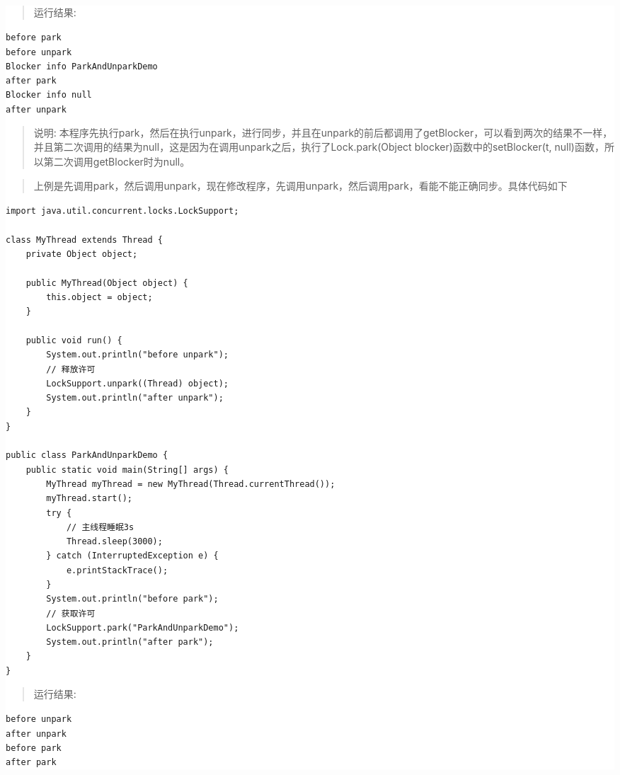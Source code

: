 > 运行结果:

```
before park
before unpark
Blocker info ParkAndUnparkDemo
after park
Blocker info null
after unpark
```

> 说明: 本程序先执行park，然后在执行unpark，进行同步，并且在unpark的前后都调用了getBlocker，可以看到两次的结果不一样，并且第二次调用的结果为null，这是因为在调用unpark之后，执行了Lock.park(Object blocker)函数中的setBlocker(t, null)函数，所以第二次调用getBlocker时为null。

> 上例是先调用park，然后调用unpark，现在修改程序，先调用unpark，然后调用park，看能不能正确同步。具体代码如下

```
import java.util.concurrent.locks.LockSupport;

class MyThread extends Thread {
    private Object object;

    public MyThread(Object object) {
        this.object = object;
    }

    public void run() {
        System.out.println("before unpark");        
        // 释放许可
        LockSupport.unpark((Thread) object);
        System.out.println("after unpark");
    }
}

public class ParkAndUnparkDemo {
    public static void main(String[] args) {
        MyThread myThread = new MyThread(Thread.currentThread());
        myThread.start();
        try {
            // 主线程睡眠3s
            Thread.sleep(3000);
        } catch (InterruptedException e) {
            e.printStackTrace();
        }
        System.out.println("before park");
        // 获取许可
        LockSupport.park("ParkAndUnparkDemo");
        System.out.println("after park");
    }
}
```

> 运行结果:

```
before unpark
after unpark
before park
after park
```
